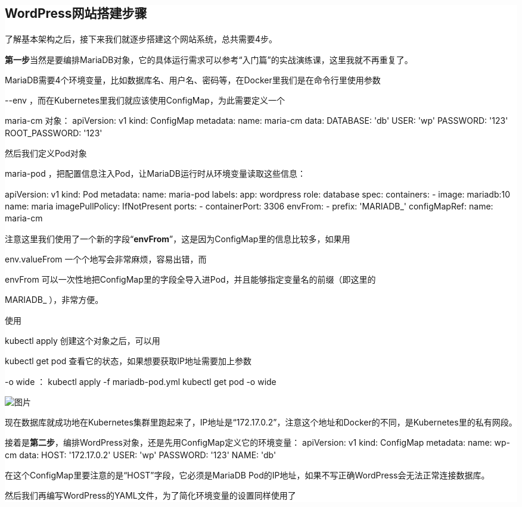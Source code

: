 ## WordPress网站搭建步骤

了解基本架构之后，接下来我们就逐步搭建这个网站系统，总共需要4步。

**第一步**当然是要编排MariaDB对象，它的具体运行需求可以参考“入门篇”的实战演练课，这里我就不再重复了。

MariaDB需要4个环境变量，比如数据库名、用户名、密码等，在Docker里我们是在命令行里使用参数

--env
，而在Kubernetes里我们就应该使用ConfigMap，为此需要定义一个

maria-cm
对象：
apiVersion: v1 kind: ConfigMap metadata: name: maria-cm data: DATABASE: 'db' USER: 'wp' PASSWORD: '123' ROOT_PASSWORD: '123'

然后我们定义Pod对象

maria-pod
，把配置信息注入Pod，让MariaDB运行时从环境变量读取这些信息：

apiVersion: v1 kind: Pod metadata: name: maria-pod labels: app: wordpress role: database spec: containers: - image: mariadb:10 name: maria imagePullPolicy: IfNotPresent ports: - containerPort: 3306 envFrom: - prefix: 'MARIADB_' configMapRef: name: maria-cm

注意这里我们使用了一个新的字段“**envFrom**”，这是因为ConfigMap里的信息比较多，如果用

env.valueFrom
一个个地写会非常麻烦，容易出错，而

envFrom
可以一次性地把ConfigMap里的字段全导入进Pod，并且能够指定变量名的前缀（即这里的

MARIADB_
），非常方便。

使用

kubectl apply
创建这个对象之后，可以用

kubectl get pod
查看它的状态，如果想要获取IP地址需要加上参数

-o wide
：
kubectl apply -f mariadb-pod.yml kubectl get pod -o wide

![图片](https://learn.lianglianglee.com/%e4%b8%93%e6%a0%8f/Kubernetes%e5%85%a5%e9%97%a8%e5%ae%9e%e6%88%98%e8%af%be/assets/3fb0242f97c782f79ecf8ba845c81798.png)

现在数据库就成功地在Kubernetes集群里跑起来了，IP地址是“172.17.0.2”，注意这个地址和Docker的不同，是Kubernetes里的私有网段。

接着是**第二步**，编排WordPress对象，还是先用ConfigMap定义它的环境变量：
apiVersion: v1 kind: ConfigMap metadata: name: wp-cm data: HOST: '172.17.0.2' USER: 'wp' PASSWORD: '123' NAME: 'db'

在这个ConfigMap里要注意的是“HOST”字段，它必须是MariaDB Pod的IP地址，如果不写正确WordPress会无法正常连接数据库。

然后我们再编写WordPress的YAML文件，为了简化环境变量的设置同样使用了
